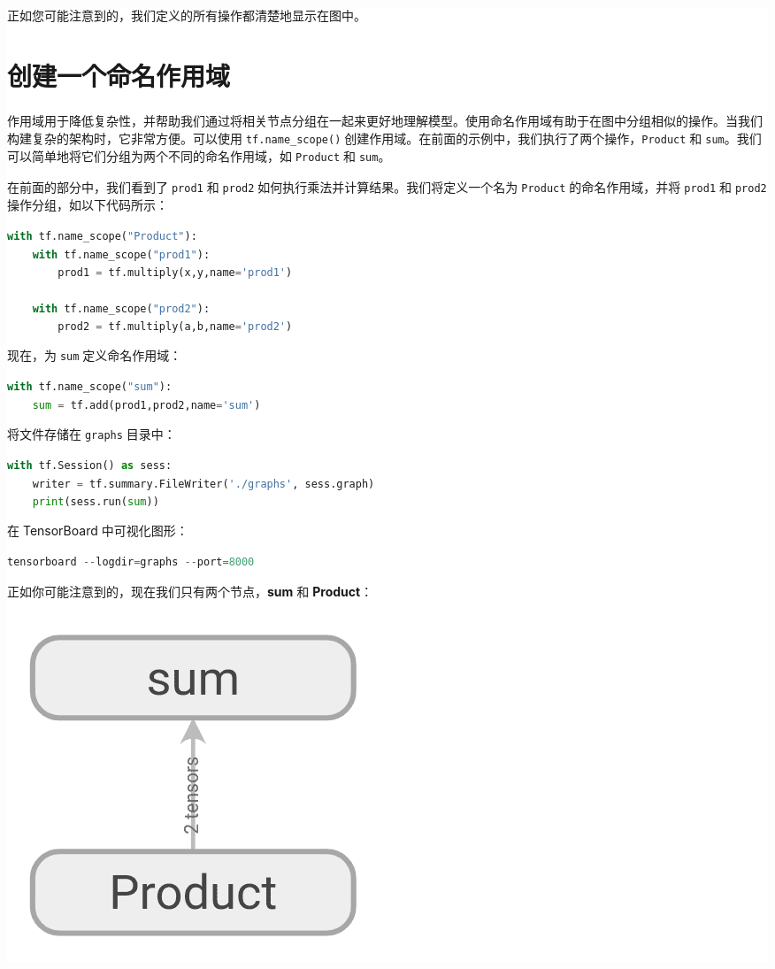 正如您可能注意到的，我们定义的所有操作都清楚地显示在图中。

# 创建一个命名作用域

作用域用于降低复杂性，并帮助我们通过将相关节点分组在一起来更好地理解模型。使用命名作用域有助于在图中分组相似的操作。当我们构建复杂的架构时，它非常方便。可以使用 `tf.name_scope()` 创建作用域。在前面的示例中，我们执行了两个操作，`Product` 和 `sum`。我们可以简单地将它们分组为两个不同的命名作用域，如 `Product` 和 `sum`。

在前面的部分中，我们看到了 `prod1` 和 `prod2` 如何执行乘法并计算结果。我们将定义一个名为 `Product` 的命名作用域，并将 `prod1` 和 `prod2` 操作分组，如以下代码所示：

```py
with tf.name_scope("Product"):
    with tf.name_scope("prod1"):
        prod1 = tf.multiply(x,y,name='prod1')

    with tf.name_scope("prod2"):
        prod2 = tf.multiply(a,b,name='prod2')
```

现在，为 `sum` 定义命名作用域：

```py
with tf.name_scope("sum"):
    sum = tf.add(prod1,prod2,name='sum')
```

将文件存储在 `graphs` 目录中：

```py
with tf.Session() as sess:
    writer = tf.summary.FileWriter('./graphs', sess.graph)
    print(sess.run(sum))
```

在 TensorBoard 中可视化图形：

```py
tensorboard --logdir=graphs --port=8000
```

正如你可能注意到的，现在我们只有两个节点，**sum** 和 **Product**：

![](img/fa3246f8-34bc-4496-a021-d8e191e5a085.png)
